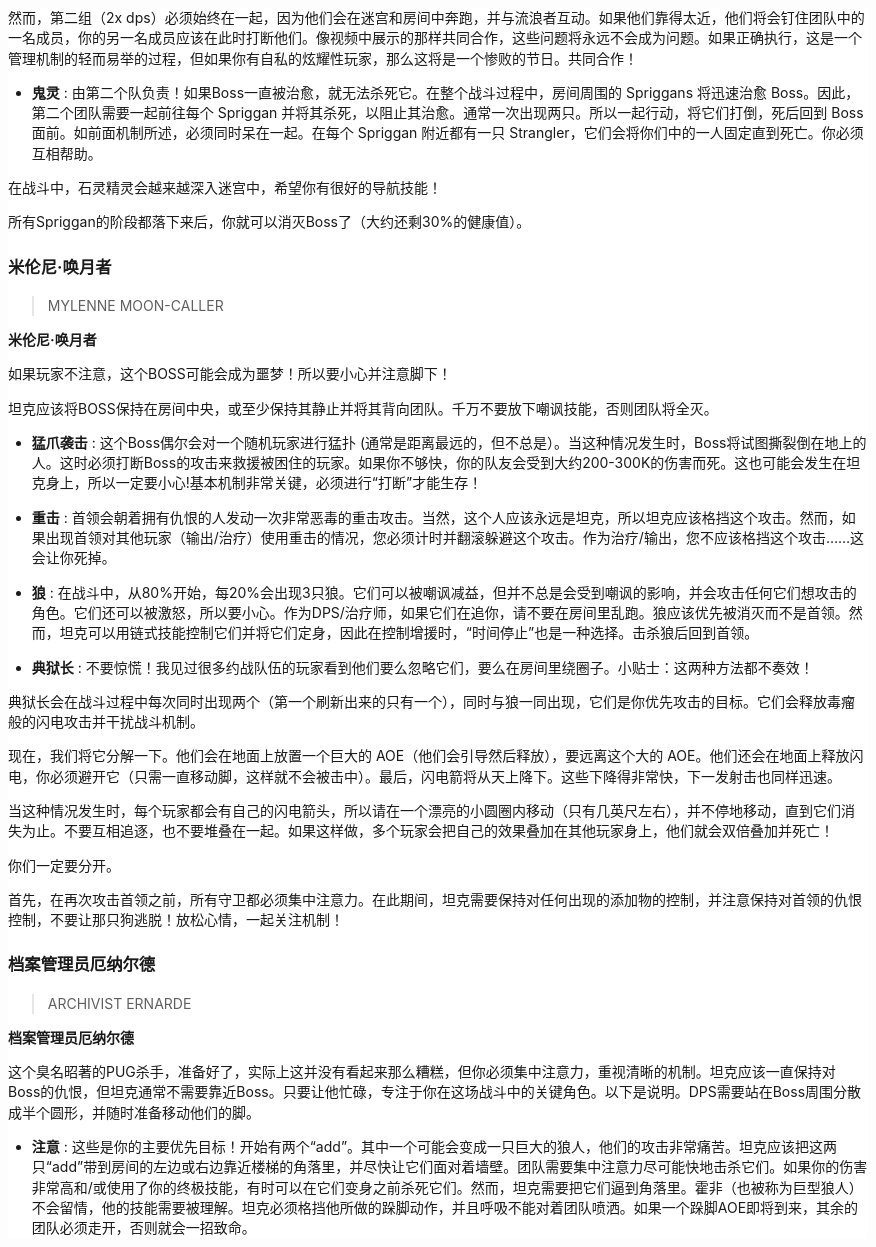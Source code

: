 然而，第二组（2x dps）必须始终在一起，因为他们会在迷宫和房间中奔跑，并与流浪者互动。如果他们靠得太近，他们将会钉住团队中的一名成员，你的另一名成员应该在此时打断他们。像视频中展示的那样共同合作，这些问题将永远不会成为问题。如果正确执行，这是一个管理机制的轻而易举的过程，但如果你有自私的炫耀性玩家，那么这将是一个惨败的节日。共同合作！

* **鬼灵** :  由第二个队负责！如果Boss一直被治愈，就无法杀死它。在整个战斗过程中，房间周围的 Spriggans 将迅速治愈 Boss。因此，第二个团队需要一起前往每个 Spriggan 并将其杀死，以阻止其治愈。通常一次出现两只。所以一起行动，将它们打倒，死后回到 Boss 面前。如前面机制所述，必须同时呆在一起。在每个 Spriggan 附近都有一只 Strangler，它们会将你们中的一人固定直到死亡。你必须互相帮助。

在战斗中，石灵精灵会越来越深入迷宫中，希望你有很好的导航技能！

所有Spriggan的阶段都落下来后，你就可以消灭Boss了（大约还剩30%的健康值）。





### 米伦尼·唤月者

> MYLENNE MOON-CALLER


**米伦尼·唤月者**

如果玩家不注意，这个BOSS可能会成为噩梦！所以要小心并注意脚下！

坦克应该将BOSS保持在房间中央，或至少保持其静止并将其背向团队。千万不要放下嘲讽技能，否则团队将全灭。

* **猛爪袭击** :  这个Boss偶尔会对一个随机玩家进行猛扑 (通常是距离最远的，但不总是）。当这种情况发生时，Boss将试图撕裂倒在地上的人。这时必须打断Boss的攻击来救援被困住的玩家。如果你不够快，你的队友会受到大约200-300K的伤害而死。这也可能会发生在坦克身上，所以一定要小心!基本机制非常关键，必须进行“打断”才能生存！

* **重击** :  首领会朝着拥有仇恨的人发动一次非常恶毒的重击攻击。当然，这个人应该永远是坦克，所以坦克应该格挡这个攻击。然而，如果出现首领对其他玩家（输出/治疗）使用重击的情况，您必须计时并翻滚躲避这个攻击。作为治疗/输出，您不应该格挡这个攻击……这会让你死掉。

* **狼** :  在战斗中，从80%开始，每20%会出现3只狼。它们可以被嘲讽减益，但并不总是会受到嘲讽的影响，并会攻击任何它们想攻击的角色。它们还可以被激怒，所以要小心。作为DPS/治疗师，如果它们在追你，请不要在房间里乱跑。狼应该优先被消灭而不是首领。然而，坦克可以用链式技能控制它们并将它们定身，因此在控制增援时，“时间停止”也是一种选择。击杀狼后回到首领。

* **典狱长** :  不要惊慌！我见过很多约战队伍的玩家看到他们要么忽略它们，要么在房间里绕圈子。小贴士：这两种方法都不奏效！

典狱长会在战斗过程中每次同时出现两个（第一个刷新出来的只有一个），同时与狼一同出现，它们是你优先攻击的目标。它们会释放毒瘤般的闪电攻击并干扰战斗机制。

现在，我们将它分解一下。他们会在地面上放置一个巨大的 AOE（他们会引导然后释放），要远离这个大的 AOE。他们还会在地面上释放闪电，你必须避开它（只需一直移动脚，这样就不会被击中）。最后，闪电箭将从天上降下。这些下降得非常快，下一发射击也同样迅速。

当这种情况发生时，每个玩家都会有自己的闪电箭头，所以请在一个漂亮的小圆圈内移动（只有几英尺左右），并不停地移动，直到它们消失为止。不要互相追逐，也不要堆叠在一起。如果这样做，多个玩家会把自己的效果叠加在其他玩家身上，他们就会双倍叠加并死亡！

你们一定要分开。

首先，在再次攻击首领之前，所有守卫都必须集中注意力。在此期间，坦克需要保持对任何出现的添加物的控制，并注意保持对首领的仇恨控制，不要让那只狗逃脱！放松心情，一起关注机制！





### 档案管理员厄纳尔德

> ARCHIVIST ERNARDE


**档案管理员厄纳尔德**

这个臭名昭著的PUG杀手，准备好了，实际上这并没有看起来那么糟糕，但你必须集中注意力，重视清晰的机制。坦克应该一直保持对Boss的仇恨，但坦克通常不需要靠近Boss。只要让他忙碌，专注于你在这场战斗中的关键角色。以下是说明。DPS需要站在Boss周围分散成半个圆形，并随时准备移动他们的脚。

* **注意** :  这些是你的主要优先目标！开始有两个“add”。其中一个可能会变成一只巨大的狼人，他们的攻击非常痛苦。坦克应该把这两只“add”带到房间的左边或右边靠近楼梯的角落里，并尽快让它们面对着墙壁。团队需要集中注意力尽可能快地击杀它们。如果你的伤害非常高和/或使用了你的终极技能，有时可以在它们变身之前杀死它们。然而，坦克需要把它们逼到角落里。霍非（也被称为巨型狼人）不会留情，他的技能需要被理解。坦克必须格挡他所做的跺脚动作，并且呼吸不能对着团队喷洒。如果一个跺脚AOE即将到来，其余的团队必须走开，否则就会一招致命。
